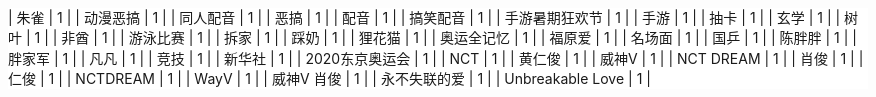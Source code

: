 | 朱雀 | 1 |
| 动漫恶搞 | 1 |
| 同人配音 | 1 |
| 恶搞 | 1 |
| 配音 | 1 |
| 搞笑配音 | 1 |
| 手游暑期狂欢节 | 1 |
| 手游 | 1 |
| 抽卡 | 1 |
| 玄学 | 1 |
| 树叶 | 1 |
| 非酋 | 1 |
| 游泳比赛 | 1 |
| 拆家 | 1 |
| 踩奶 | 1 |
| 狸花猫 | 1 |
| 奥运全记忆 | 1 |
| 福原爱 | 1 |
| 名场面 | 1 |
| 国乒 | 1 |
| 陈胖胖 | 1 |
| 胖家军 | 1 |
| 凡凡 | 1 |
| 竞技 | 1 |
| 新华社 | 1 |
| 2020东京奥运会 | 1 |
| NCT | 1 |
| 黄仁俊 | 1 |
| 威神V | 1 |
| NCT DREAM | 1 |
| 肖俊 | 1 |
| 仁俊 | 1 |
| NCTDREAM | 1 |
| WayV | 1 |
| 威神V 肖俊 | 1 |
| 永不失联的爱 | 1 |
| Unbreakable Love | 1 |